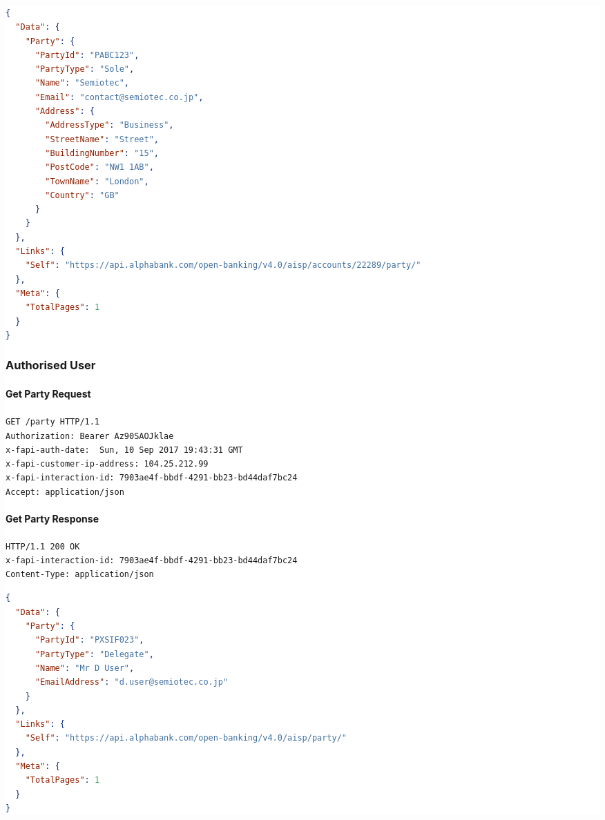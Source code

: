 ```json
{
  "Data": {
    "Party": {
      "PartyId": "PABC123",
      "PartyType": "Sole",
      "Name": "Semiotec",
      "Email": "contact@semiotec.co.jp",
	  "Address": {
		"AddressType": "Business",
		"StreetName": "Street",
		"BuildingNumber": "15",
		"PostCode": "NW1 1AB",
		"TownName": "London",
		"Country": "GB"
      }
    }
  },
  "Links": {
    "Self": "https://api.alphabank.com/open-banking/v4.0/aisp/accounts/22289/party/"
  },
  "Meta": {
    "TotalPages": 1
  }
}
```

### Authorised User

#### Get Party Request

```
GET /party HTTP/1.1
Authorization: Bearer Az90SAOJklae
x-fapi-auth-date:  Sun, 10 Sep 2017 19:43:31 GMT
x-fapi-customer-ip-address: 104.25.212.99
x-fapi-interaction-id: 7903ae4f-bbdf-4291-bb23-bd44daf7bc24
Accept: application/json
```

 #### Get Party Response

```
HTTP/1.1 200 OK
x-fapi-interaction-id: 7903ae4f-bbdf-4291-bb23-bd44daf7bc24
Content-Type: application/json
```

```json
{
  "Data": {
    "Party": {
      "PartyId": "PXSIF023",
      "PartyType": "Delegate",
      "Name": "Mr D User",
      "EmailAddress": "d.user@semiotec.co.jp"
    }
  },
  "Links": {
    "Self": "https://api.alphabank.com/open-banking/v4.0/aisp/party/"
  },
  "Meta": {
    "TotalPages": 1
  }
}
```
